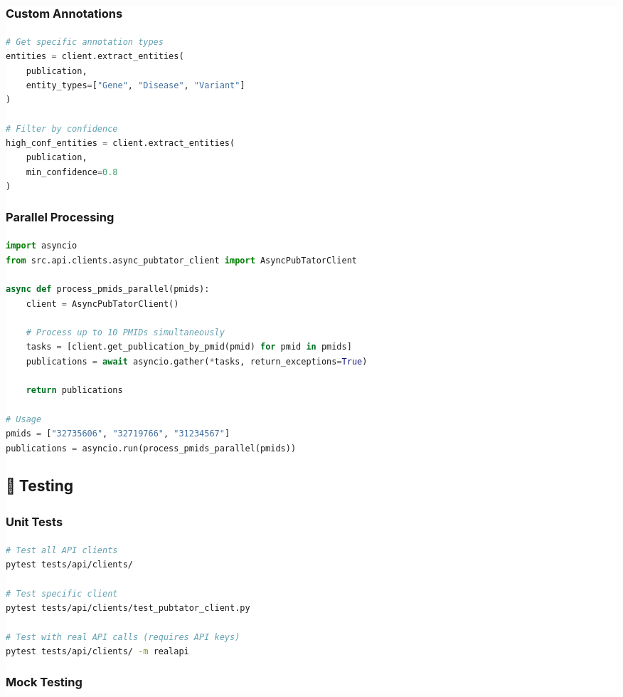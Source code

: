 ### Custom Annotations

```python
# Get specific annotation types
entities = client.extract_entities(
    publication,
    entity_types=["Gene", "Disease", "Variant"]
)

# Filter by confidence
high_conf_entities = client.extract_entities(
    publication,
    min_confidence=0.8
)
```

### Parallel Processing

```python
import asyncio
from src.api.clients.async_pubtator_client import AsyncPubTatorClient

async def process_pmids_parallel(pmids):
    client = AsyncPubTatorClient()
    
    # Process up to 10 PMIDs simultaneously
    tasks = [client.get_publication_by_pmid(pmid) for pmid in pmids]
    publications = await asyncio.gather(*tasks, return_exceptions=True)
    
    return publications

# Usage
pmids = ["32735606", "32719766", "31234567"]
publications = asyncio.run(process_pmids_parallel(pmids))
```

## 🧪 Testing

### Unit Tests

```bash
# Test all API clients
pytest tests/api/clients/

# Test specific client
pytest tests/api/clients/test_pubtator_client.py

# Test with real API calls (requires API keys)
pytest tests/api/clients/ -m realapi
```

### Mock Testing
